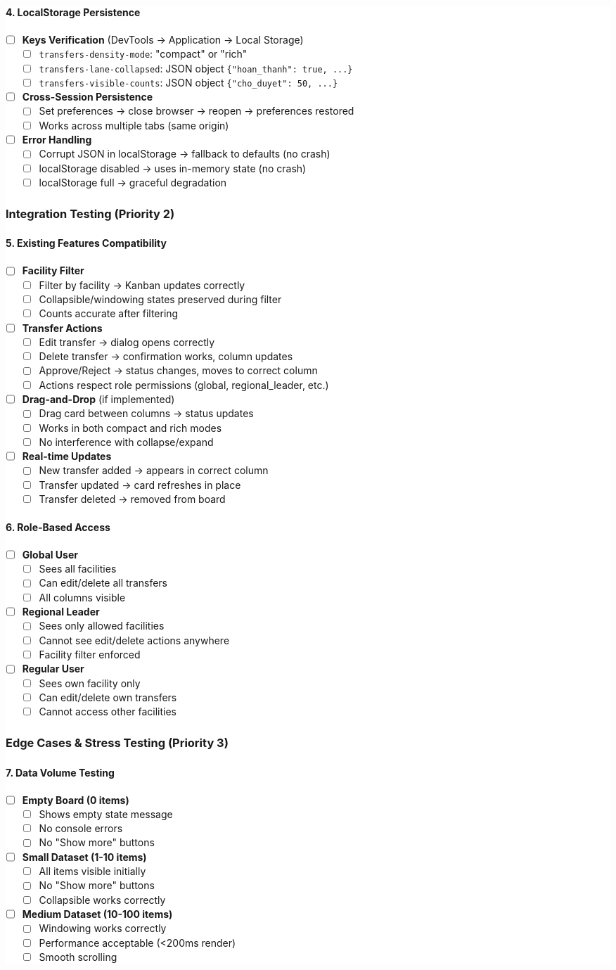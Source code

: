 #### 4. LocalStorage Persistence
- [ ] **Keys Verification** (DevTools → Application → Local Storage)
  - [ ] `transfers-density-mode`: "compact" or "rich"
  - [ ] `transfers-lane-collapsed`: JSON object `{"hoan_thanh": true, ...}`
  - [ ] `transfers-visible-counts`: JSON object `{"cho_duyet": 50, ...}`
- [ ] **Cross-Session Persistence**
  - [ ] Set preferences → close browser → reopen → preferences restored
  - [ ] Works across multiple tabs (same origin)
- [ ] **Error Handling**
  - [ ] Corrupt JSON in localStorage → fallback to defaults (no crash)
  - [ ] localStorage disabled → uses in-memory state (no crash)
  - [ ] localStorage full → graceful degradation

### Integration Testing (Priority 2)

#### 5. Existing Features Compatibility
- [ ] **Facility Filter**
  - [ ] Filter by facility → Kanban updates correctly
  - [ ] Collapsible/windowing states preserved during filter
  - [ ] Counts accurate after filtering
- [ ] **Transfer Actions**
  - [ ] Edit transfer → dialog opens correctly
  - [ ] Delete transfer → confirmation works, column updates
  - [ ] Approve/Reject → status changes, moves to correct column
  - [ ] Actions respect role permissions (global, regional_leader, etc.)
- [ ] **Drag-and-Drop** (if implemented)
  - [ ] Drag card between columns → status updates
  - [ ] Works in both compact and rich modes
  - [ ] No interference with collapse/expand
- [ ] **Real-time Updates**
  - [ ] New transfer added → appears in correct column
  - [ ] Transfer updated → card refreshes in place
  - [ ] Transfer deleted → removed from board

#### 6. Role-Based Access
- [ ] **Global User**
  - [ ] Sees all facilities
  - [ ] Can edit/delete all transfers
  - [ ] All columns visible
- [ ] **Regional Leader**
  - [ ] Sees only allowed facilities
  - [ ] Cannot see edit/delete actions anywhere
  - [ ] Facility filter enforced
- [ ] **Regular User**
  - [ ] Sees own facility only
  - [ ] Can edit/delete own transfers
  - [ ] Cannot access other facilities

### Edge Cases & Stress Testing (Priority 3)

#### 7. Data Volume Testing
- [ ] **Empty Board (0 items)**
  - [ ] Shows empty state message
  - [ ] No console errors
  - [ ] No "Show more" buttons
- [ ] **Small Dataset (1-10 items)**
  - [ ] All items visible initially
  - [ ] No "Show more" buttons
  - [ ] Collapsible works correctly
- [ ] **Medium Dataset (10-100 items)**
  - [ ] Windowing works correctly
  - [ ] Performance acceptable (<200ms render)
  - [ ] Smooth scrolling